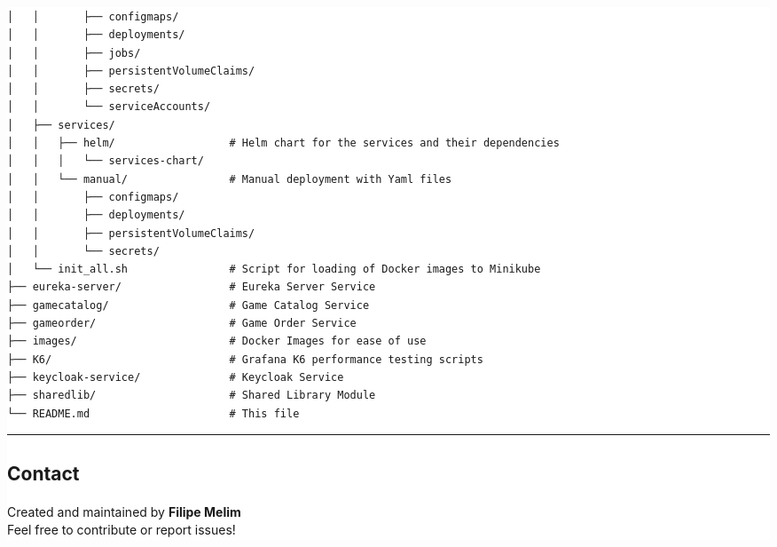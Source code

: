 ```
│   │       ├── configmaps/
│   │       ├── deployments/
│   │       ├── jobs/
│   │       ├── persistentVolumeClaims/
│   │       ├── secrets/
│   │       └── serviceAccounts/
│   ├── services/
│   │   ├── helm/                  # Helm chart for the services and their dependencies
│   │   │   └── services-chart/
│   │   └── manual/                # Manual deployment with Yaml files
│   │       ├── configmaps/
│   │       ├── deployments/
│   │       ├── persistentVolumeClaims/
│   │       └── secrets/
│   └── init_all.sh                # Script for loading of Docker images to Minikube
├── eureka-server/                 # Eureka Server Service
├── gamecatalog/                   # Game Catalog Service
├── gameorder/                     # Game Order Service
├── images/                        # Docker Images for ease of use
├── K6/                            # Grafana K6 performance testing scripts
├── keycloak-service/              # Keycloak Service
├── sharedlib/                     # Shared Library Module
└── README.md                      # This file
```

---

## Contact

Created and maintained by **Filipe Melim**  
Feel free to contribute or report issues!

